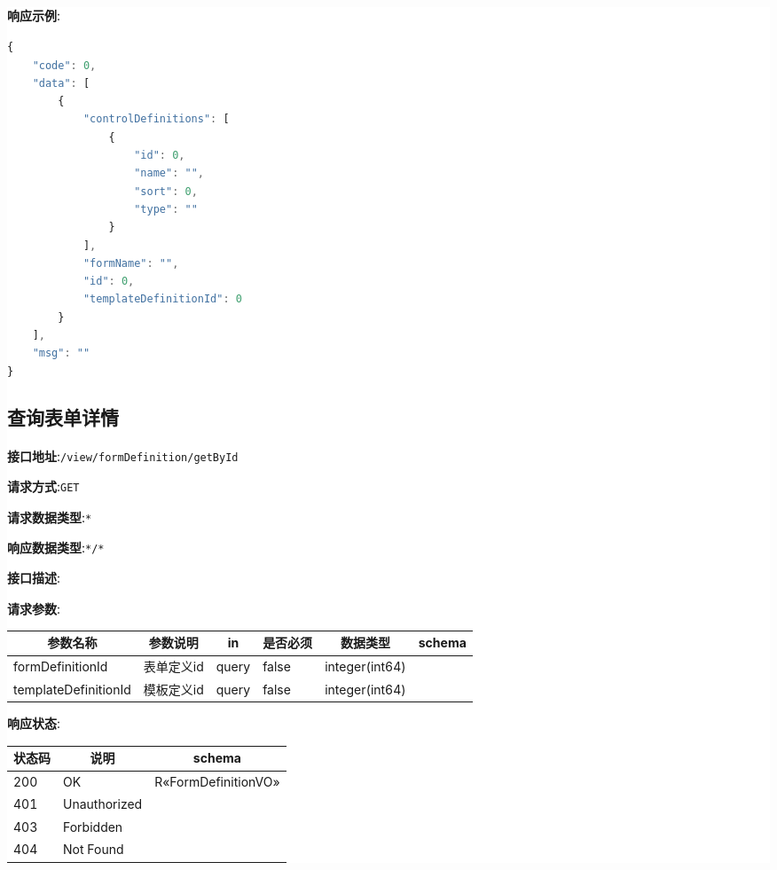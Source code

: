 
**响应示例**:
```javascript
{
	"code": 0,
	"data": [
		{
			"controlDefinitions": [
				{
					"id": 0,
					"name": "",
					"sort": 0,
					"type": ""
				}
			],
			"formName": "",
			"id": 0,
			"templateDefinitionId": 0
		}
	],
	"msg": ""
}
```


## 查询表单详情


**接口地址**:`/view/formDefinition/getById`


**请求方式**:`GET`


**请求数据类型**:`*`


**响应数据类型**:`*/*`


**接口描述**:


**请求参数**:


| 参数名称 | 参数说明 | in    | 是否必须 | 数据类型 | schema |
| -------- | -------- | ----- | -------- | -------- | ------ |
|formDefinitionId|表单定义id|query|false|integer(int64)||
|templateDefinitionId|模板定义id|query|false|integer(int64)||


**响应状态**:


| 状态码 | 说明 | schema |
| -------- | -------- | ----- | 
|200|OK|R«FormDefinitionVO»|
|401|Unauthorized||
|403|Forbidden||
|404|Not Found||
